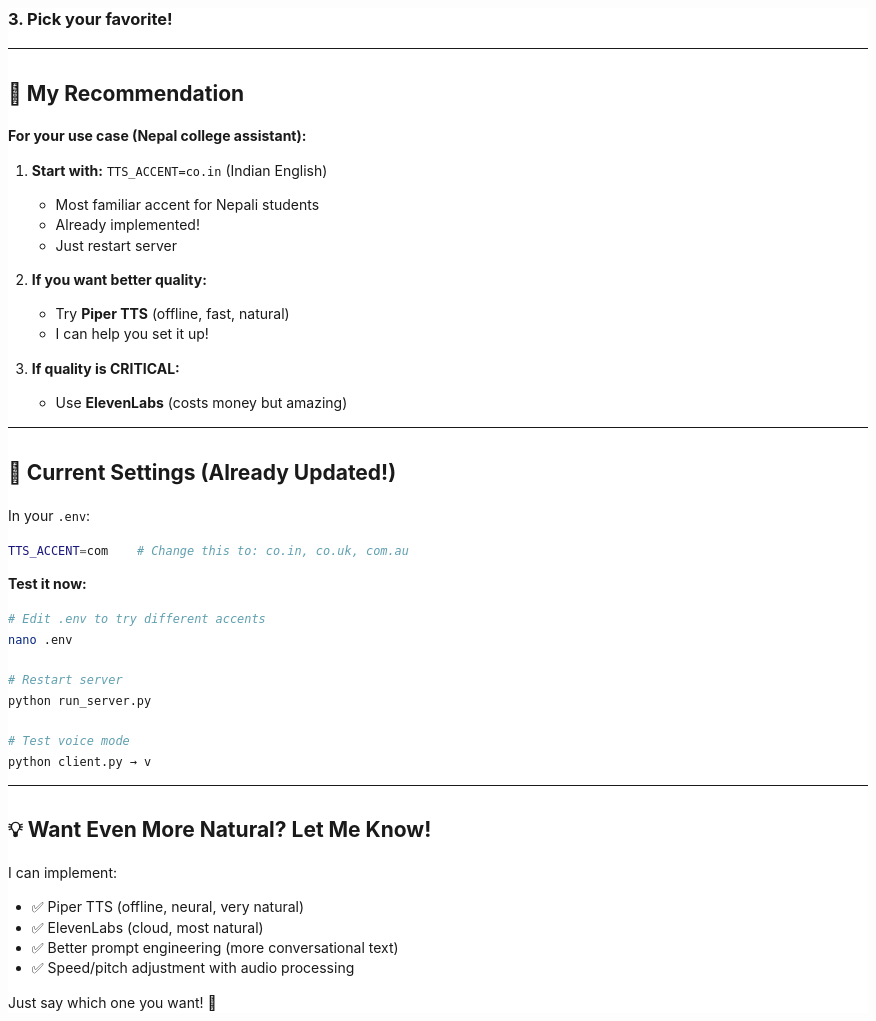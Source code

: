```bash
```

### 3. Pick your favorite!

---

## 🎯 My Recommendation

**For your use case (Nepal college assistant):**

1. **Start with:** `TTS_ACCENT=co.in` (Indian English)
   - Most familiar accent for Nepali students
   - Already implemented!
   - Just restart server

2. **If you want better quality:**
   - Try **Piper TTS** (offline, fast, natural)
   - I can help you set it up!

3. **If quality is CRITICAL:**
   - Use **ElevenLabs** (costs money but amazing)

---

## 🔧 Current Settings (Already Updated!)

In your `.env`:
```bash
TTS_ACCENT=com    # Change this to: co.in, co.uk, com.au
```

**Test it now:**
```bash
# Edit .env to try different accents
nano .env

# Restart server
python run_server.py

# Test voice mode
python client.py → v
```

---

## 💡 Want Even More Natural? Let Me Know!

I can implement:
- ✅ Piper TTS (offline, neural, very natural)
- ✅ ElevenLabs (cloud, most natural)
- ✅ Better prompt engineering (more conversational text)
- ✅ Speed/pitch adjustment with audio processing

Just say which one you want! 🎵
